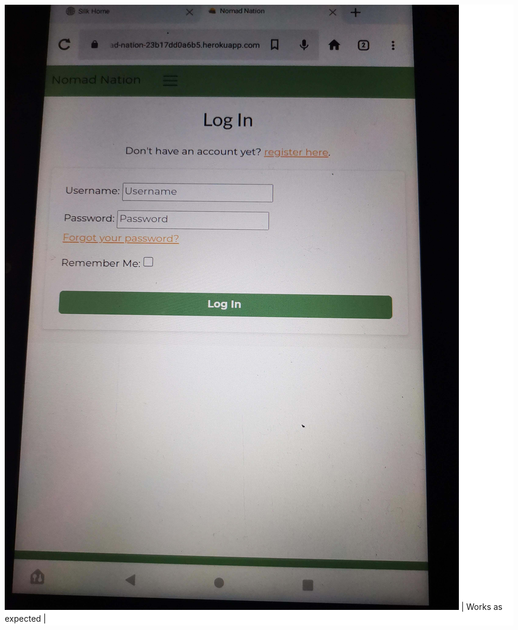 ![screenshot](documentation/responsiveness/tablet/tab-login.jpg)                   | Works as expected |